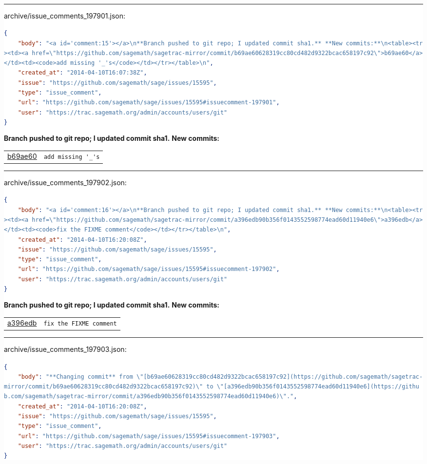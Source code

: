

---

archive/issue_comments_197901.json:
```json
{
    "body": "<a id='comment:15'></a>\n**Branch pushed to git repo; I updated commit sha1.** **New commits:**\n<table><tr><td><a href=\"https://github.com/sagemath/sagetrac-mirror/commit/b69ae60628319cc80cd482d9322bcac658197c92\">b69ae60</a></td><td><code>add missing '_'s</code></td></tr></table>\n",
    "created_at": "2014-04-10T16:07:38Z",
    "issue": "https://github.com/sagemath/sage/issues/15595",
    "type": "issue_comment",
    "url": "https://github.com/sagemath/sage/issues/15595#issuecomment-197901",
    "user": "https://trac.sagemath.org/admin/accounts/users/git"
}
```

<a id='comment:15'></a>
**Branch pushed to git repo; I updated commit sha1.** **New commits:**
<table><tr><td><a href="https://github.com/sagemath/sagetrac-mirror/commit/b69ae60628319cc80cd482d9322bcac658197c92">b69ae60</a></td><td><code>add missing '_'s</code></td></tr></table>




---

archive/issue_comments_197902.json:
```json
{
    "body": "<a id='comment:16'></a>\n**Branch pushed to git repo; I updated commit sha1.** **New commits:**\n<table><tr><td><a href=\"https://github.com/sagemath/sagetrac-mirror/commit/a396edb90b356f0143552598774ead60d11940e6\">a396edb</a></td><td><code>fix the FIXME comment</code></td></tr></table>\n",
    "created_at": "2014-04-10T16:20:08Z",
    "issue": "https://github.com/sagemath/sage/issues/15595",
    "type": "issue_comment",
    "url": "https://github.com/sagemath/sage/issues/15595#issuecomment-197902",
    "user": "https://trac.sagemath.org/admin/accounts/users/git"
}
```

<a id='comment:16'></a>
**Branch pushed to git repo; I updated commit sha1.** **New commits:**
<table><tr><td><a href="https://github.com/sagemath/sagetrac-mirror/commit/a396edb90b356f0143552598774ead60d11940e6">a396edb</a></td><td><code>fix the FIXME comment</code></td></tr></table>




---

archive/issue_comments_197903.json:
```json
{
    "body": "**Changing commit** from \"[b69ae60628319cc80cd482d9322bcac658197c92](https://github.com/sagemath/sagetrac-mirror/commit/b69ae60628319cc80cd482d9322bcac658197c92)\" to \"[a396edb90b356f0143552598774ead60d11940e6](https://github.com/sagemath/sagetrac-mirror/commit/a396edb90b356f0143552598774ead60d11940e6)\".",
    "created_at": "2014-04-10T16:20:08Z",
    "issue": "https://github.com/sagemath/sage/issues/15595",
    "type": "issue_comment",
    "url": "https://github.com/sagemath/sage/issues/15595#issuecomment-197903",
    "user": "https://trac.sagemath.org/admin/accounts/users/git"
}
```

